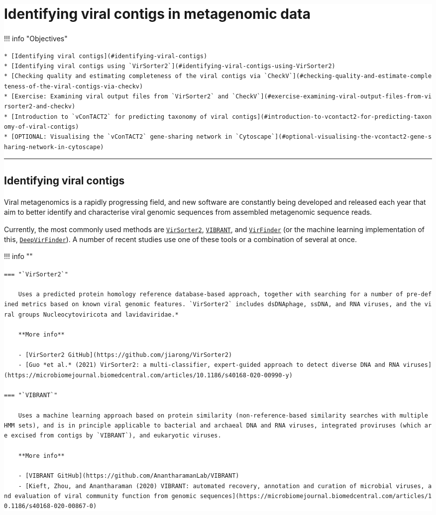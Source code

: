 # Identifying viral contigs in metagenomic data

!!! info "Objectives"

    * [Identifying viral contigs](#identifying-viral-contigs)
    * [Identifying viral contigs using `VirSorter2`](#identifying-viral-contigs-using-VirSorter2)
    * [Checking quality and estimating completeness of the viral contigs via `CheckV`](#checking-quality-and-estimate-completeness-of-the-viral-contigs-via-checkv)
    * [Exercise: Examining viral output files from `VirSorter2` and `CheckV`](#exercise-examining-viral-output-files-from-virsorter2-and-checkv)
    * [Introduction to `vConTACT2` for predicting taxonomy of viral contigs](#introduction-to-vcontact2-for-predicting-taxonomy-of-viral-contigs)
    * [OPTIONAL: Visualising the `vConTACT2` gene-sharing network in `Cytoscape`](#optional-visualising-the-vcontact2-gene-sharing-network-in-cytoscape)

---

## Identifying viral contigs

Viral metagenomics is a rapidly progressing field, and new software are constantly being developed and released each year that aim to better identify and characterise viral genomic sequences from assembled metagenomic sequence reads. 

Currently, the most commonly used methods are [`VirSorter2`](https://microbiomejournal.biomedcentral.com/articles/10.1186/s40168-020-00990-y), [`VIBRANT`](https://microbiomejournal.biomedcentral.com/articles/10.1186/s40168-020-00867-0), and [`VirFinder`](https://link.springer.com/epdf/10.1186/s40168-017-0283-5?author_access_token=YQgkTWibFIFPtRICkTjZF2_BpE1tBhCbnbw3BuzI2RMCpVMGldKV8DA9scozc7Z-db3ufPFz9-pswHsYVHyEsCrziBuECllLPOgZ6ANHsMeKF5KejrdDKdeASyDkxB5wfFDq523QSd01cnqxCLqCiQ%3D%3D) (or the machine learning implementation of this, [`DeepVirFinder`](https://github.com/jessieren/DeepVirFinder)). A number of recent studies use one of these tools or a combination of several at once.

!!! info ""

    === "`VirSorter2`"

        Uses a predicted protein homology reference database-based approach, together with searching for a number of pre-defined metrics based on known viral genomic features. `VirSorter2` includes dsDNAphage, ssDNA, and RNA viruses, and the viral groups Nucleocytoviricota and lavidaviridae.* 

        **More info** 

        - [VirSorter2 GitHub](https://github.com/jiarong/VirSorter2)
        - [Guo *et al.* (2021) VirSorter2: a multi-classifier, expert-guided approach to detect diverse DNA and RNA viruses](https://microbiomejournal.biomedcentral.com/articles/10.1186/s40168-020-00990-y)

    === "`VIBRANT`"

        Uses a machine learning approach based on protein similarity (non-reference-based similarity searches with multiple HMM sets), and is in principle applicable to bacterial and archaeal DNA and RNA viruses, integrated proviruses (which are excised from contigs by `VIBRANT`), and eukaryotic viruses. 

        **More info** 
        
        - [VIBRANT GitHub](https://github.com/AnantharamanLab/VIBRANT)
        - [Kieft, Zhou, and Anantharaman (2020) VIBRANT: automated recovery, annotation and curation of microbial viruses, and evaluation of viral community function from genomic sequences](https://microbiomejournal.biomedcentral.com/articles/10.1186/s40168-020-00867-0)
